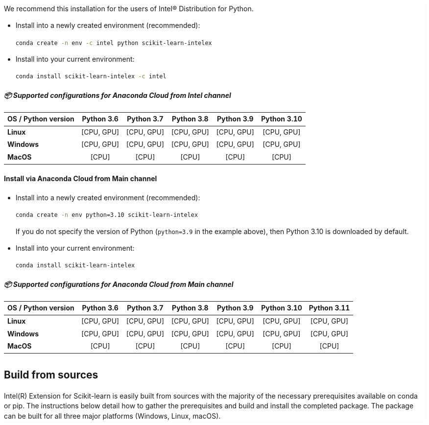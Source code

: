 We recommend this installation for the users of Intel® Distribution for Python.

- Install into a newly created environment (recommended):

  ```bash
  conda create -n env -c intel python scikit-learn-intelex
  ```

- Install into your current environment:

  ```bash
  conda install scikit-learn-intelex -c intel
  ```

##### 📦 Supported configurations for Anaconda Cloud from Intel channel 

| OS / Python version | **Python 3.6** | **Python 3.7** | **Python 3.8** | **Python 3.9** | **Python 3.10** |
| :------------------ | :------------: | :------------: | :------------: | :------------: | :------------:  |
| **Linux**           |   [CPU, GPU]   |   [CPU, GPU]   |   [CPU, GPU]   |   [CPU, GPU]   |   [CPU, GPU]    |
| **Windows**         |   [CPU, GPU]   |   [CPU, GPU]   |   [CPU, GPU]   |   [CPU, GPU]   |   [CPU, GPU]    |
| **MacOS**           |     [CPU]      |     [CPU]      |     [CPU]      |     [CPU]      |     [CPU]       |


#### Install via Anaconda Cloud from Main channel

- Install into a newly created environment (recommended):

  ```bash
  conda create -n env python=3.10 scikit-learn-intelex
  ```

  If you do not specify the version of Python (`python=3.9` in the example above), then Python 3.10 is downloaded by default.

- Install into your current environment:

  ```bash
  conda install scikit-learn-intelex
  ```

##### 📦 Supported configurations for Anaconda Cloud from Main channel 

| OS / Python version     | **Python 3.6** | **Python 3.7** | **Python 3.8** | **Python 3.9** | **Python 3.10** | **Python 3.11** |
| :-----------------------| :------------: | :------------: | :------------: | :------------: | :------------:  | :------------:  |
| **Linux**               |   [CPU, GPU]   |   [CPU, GPU]   |   [CPU, GPU]   |   [CPU, GPU]   |   [CPU, GPU]    |   [CPU, GPU]    |
| **Windows**             |   [CPU, GPU]   |   [CPU, GPU]   |   [CPU, GPU]   |   [CPU, GPU]   |   [CPU, GPU]    |   [CPU, GPU]    |
| **MacOS**               |     [CPU]      |     [CPU]      |     [CPU]      |     [CPU]      |     [CPU]       |     [CPU]       |



## Build from sources
Intel(R) Extension for Scikit-learn is easily built from sources with the majority of the necessary prerequisites available on conda or pip. The instructions below detail how to gather the prerequisites and build and install the completed package. The package can be built for all three major platforms (Windows, Linux, macOS).
